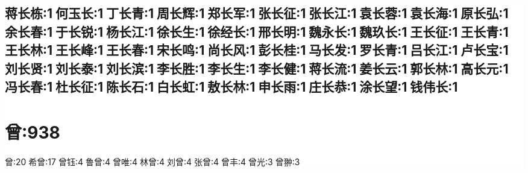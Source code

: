 蒋长栋:1
何玉长:1
丁长青:1
周长辉:1
郑长军:1
张长征:1
张长江:1
袁长蓉:1
袁长海:1
原长弘:1
余长春:1
于长锐:1
杨长江:1
徐长生:1
徐经长:1
邢长明:1
魏永长:1
魏玖长:1
王长征:1
王长青:1
王长林:1
王长峰:1
王长春:1
宋长鸣:1
尚长风:1
彭长桂:1
马长发:1
罗长青:1
吕长江:1
卢长宝:1
刘长贤:1
刘长泰:1
刘长滨:1
李长胜:1
李长生:1
李长健:1
蒋长流:1
姜长云:1
郭长林:1
高长元:1
冯长春:1
杜长征:1
陈长石:1
白长虹:1
敖长林:1
申长雨:1
庄长恭:1
涂长望:1
钱伟长:1
----------------
# 曾:938
曾:20
希曾:17
曾钰:4
鲁曾:4
曾唯:4
林曾:4
刘曾:4
张曾:4
曾丰:4
曾光:3
曾翀:3
